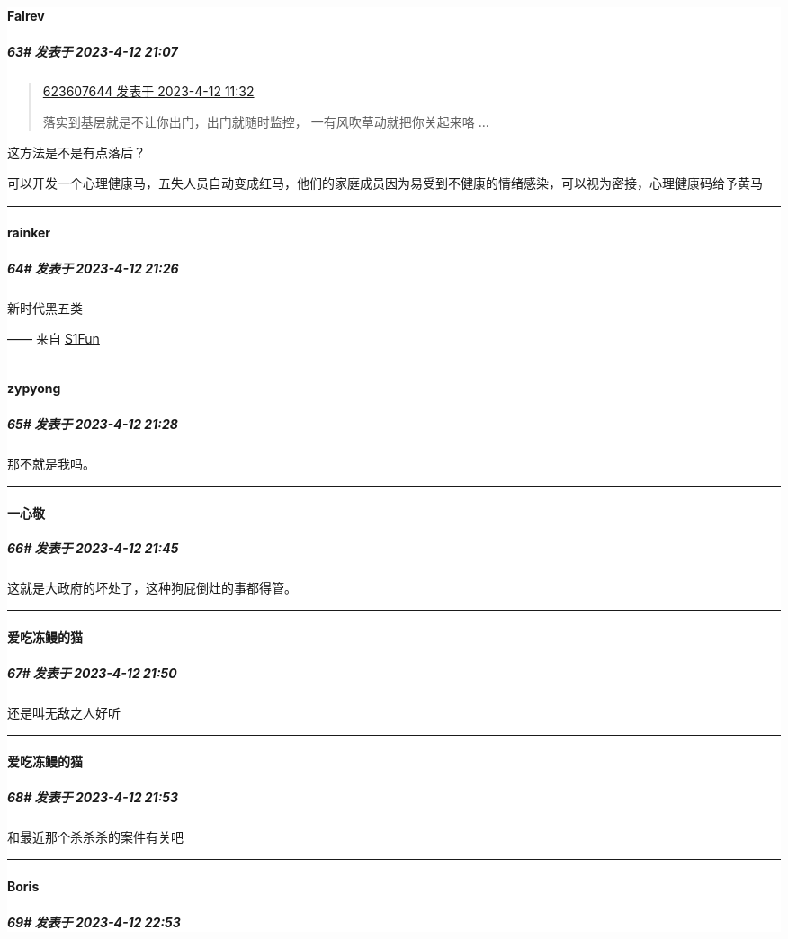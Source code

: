 ####  Falrev  
##### 63#       发表于 2023-4-12 21:07

<blockquote><a href="httphttps://bbs.saraba1st.com/2b/forum.php?mod=redirect&amp;goto=findpost&amp;pid=60424497&amp;ptid=2128476" target="_blank">623607644 发表于 2023-4-12 11:32</a>

落实到基层就是不让你出门，出门就随时监控， 一有风吹草动就把你关起来咯 ...</blockquote>
这方法是不是有点落后？

可以开发一个心理健康马，五失人员自动变成红马，他们的家庭成员因为易受到不健康的情绪感染，可以视为密接，心理健康码给予黄马


*****

####  rainker  
##### 64#       发表于 2023-4-12 21:26

新时代黑五类

—— 来自 [S1Fun](https://s1fun.koalcat.com)

*****

####  zypyong  
##### 65#       发表于 2023-4-12 21:28

那不就是我吗。


*****

####  一心敬  
##### 66#       发表于 2023-4-12 21:45

这就是大政府的坏处了，这种狗屁倒灶的事都得管。

*****

####  爱吃冻鳗的猫  
##### 67#       发表于 2023-4-12 21:50

还是叫无敌之人好听


*****

####  爱吃冻鳗的猫  
##### 68#       发表于 2023-4-12 21:53

和最近那个杀杀杀的案件有关吧


*****

####  Boris  
##### 69#       发表于 2023-4-12 22:53
